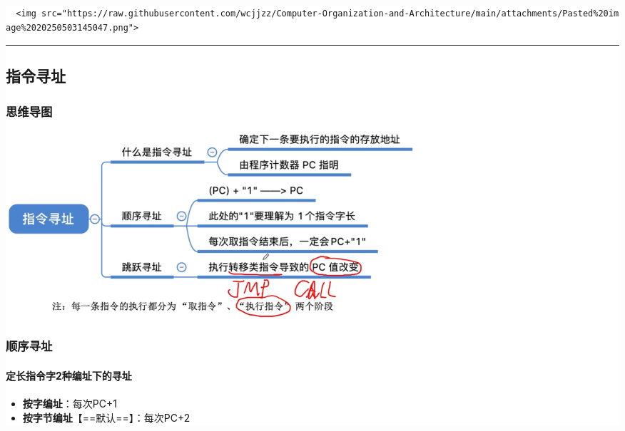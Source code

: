 	  <img src="https://raw.githubusercontent.com/wcjjzz/Computer-Organization-and-Architecture/main/attachments/Pasted%20image%2020250503145047.png">

---
## 指令寻址
### 思维导图
<img src="https://raw.githubusercontent.com/wcjjzz/Computer-Organization-and-Architecture/main/attachments/Pasted%20image%2020250503151719.png" width="575">


### 顺序寻址
#### 定长指令字2种编址下的寻址

- **按字编址**：每次PC+1
- **按字节编址**【==默认==】：每次PC+2